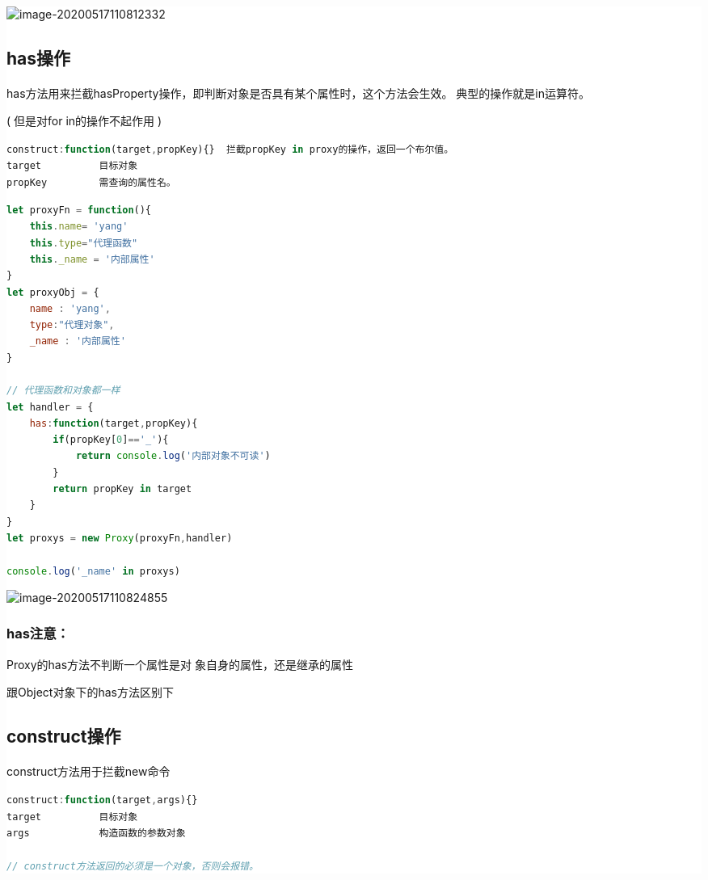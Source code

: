 ![image-20200517110812332](C:\Users\Administrator\AppData\Roaming\Typora\typora-user-images\image-20200517110812332.png)

## has操作

has方法用来拦截hasProperty操作，即判断对象是否具有某个属性时，这个方法会生效。 典型的操作就是in运算符。

( 但是对for in的操作不起作用 )

```js
construct:function(target,propKey){}  拦截propKey in proxy的操作，返回一个布尔值。 
target			目标对象
propKey			需查询的属性名。
```

```js
let proxyFn = function(){
    this.name= 'yang'
    this.type="代理函数"
    this._name = '内部属性'
}
let proxyObj = {
    name : 'yang',
    type:"代理对象",
    _name : '内部属性'
}

// 代理函数和对象都一样
let handler = {
    has:function(target,propKey){
        if(propKey[0]=='_'){
            return console.log('内部对象不可读')
        }
        return propKey in target
    }
}
let proxys = new Proxy(proxyFn,handler)

console.log('_name' in proxys)
```

![image-20200517110824855](C:\Users\Administrator\AppData\Roaming\Typora\typora-user-images\image-20200517110824855.png)

### has注意：

Proxy的has方法不判断一个属性是对 象自身的属性，还是继承的属性

跟Object对象下的has方法区别下

## construct操作

construct方法用于拦截new命令

```js
construct:function(target,args){}
target			目标对象
args			构造函数的参数对象

// construct方法返回的必须是一个对象，否则会报错。
```

